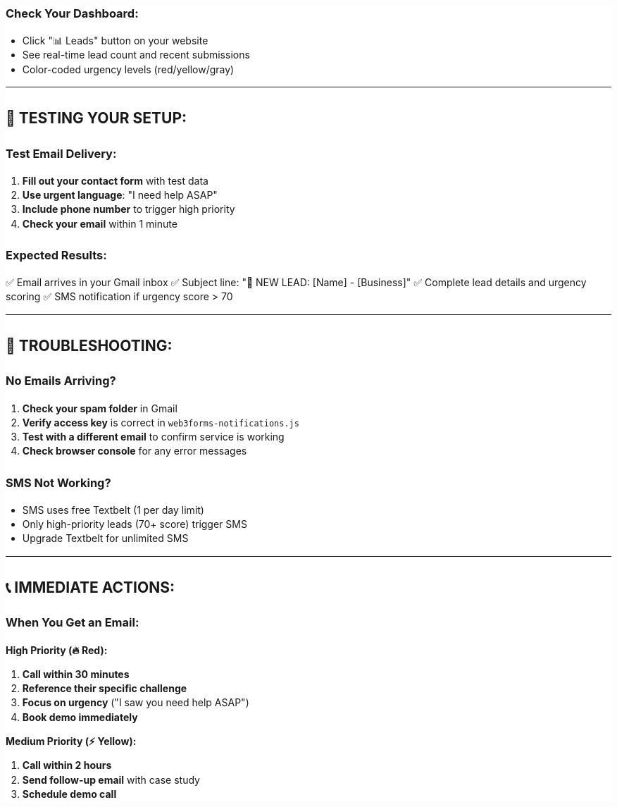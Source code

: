### Check Your Dashboard:
- Click "📊 Leads" button on your website
- See real-time lead count and recent submissions
- Color-coded urgency levels (red/yellow/gray)

---

## 🎉 TESTING YOUR SETUP:

### Test Email Delivery:
1. **Fill out your contact form** with test data
2. **Use urgent language**: "I need help ASAP"
3. **Include phone number** to trigger high priority
4. **Check your email** within 1 minute

### Expected Results:
✅ Email arrives in your Gmail inbox
✅ Subject line: "🚀 NEW LEAD: [Name] - [Business]"
✅ Complete lead details and urgency scoring
✅ SMS notification if urgency score > 70

---

## 🔧 TROUBLESHOOTING:

### No Emails Arriving?
1. **Check your spam folder** in Gmail
2. **Verify access key** is correct in `web3forms-notifications.js`
3. **Test with a different email** to confirm service is working
4. **Check browser console** for any error messages

### SMS Not Working?
- SMS uses free Textbelt (1 per day limit)
- Only high-priority leads (70+ score) trigger SMS
- Upgrade Textbelt for unlimited SMS

---

## 📞 IMMEDIATE ACTIONS:

### When You Get an Email:

**High Priority (🔥 Red):**
1. **Call within 30 minutes**
2. **Reference their specific challenge**
3. **Focus on urgency** ("I saw you need help ASAP")
4. **Book demo immediately**

**Medium Priority (⚡ Yellow):**
1. **Call within 2 hours**  
2. **Send follow-up email** with case study
3. **Schedule demo call**
